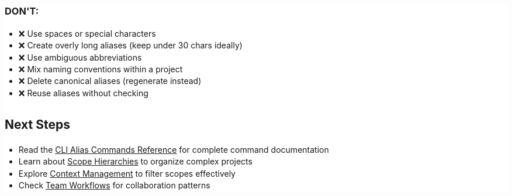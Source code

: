 ### DON'T:
- ❌ Use spaces or special characters
- ❌ Create overly long aliases (keep under 30 chars ideally)
- ❌ Use ambiguous abbreviations
- ❌ Mix naming conventions within a project
- ❌ Delete canonical aliases (regenerate instead)
- ❌ Reuse aliases without checking

## Next Steps

- Read the [CLI Alias Commands Reference](../reference/cli-alias-commands.md) for complete command documentation
- Learn about [Scope Hierarchies](./scope-hierarchies.md) to organize complex projects
- Explore [Context Management](./context-management.md) to filter scopes effectively
- Check [Team Workflows](./team-workflows.md) for collaboration patterns
